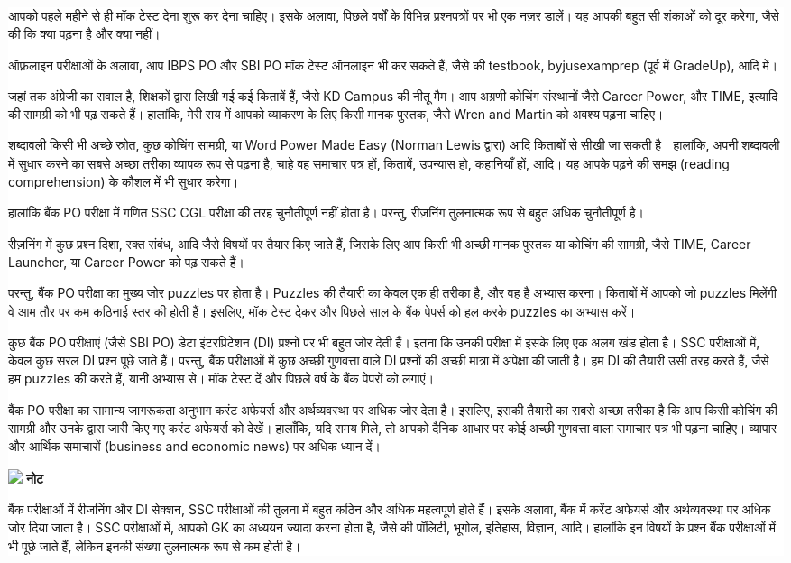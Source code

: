आपको पहले महीने से ही मॉक टेस्ट देना शुरू कर देना चाहिए। इसके अलावा, पिछले वर्षों के विभिन्न प्रश्नपत्रों पर भी एक नज़र डालें। यह आपकी बहुत सी शंकाओं को दूर करेगा, जैसे की कि क्या पढ़ना है और क्या नहीं। 

ऑफ़लाइन परीक्षाओं के अलावा, आप IBPS PO और SBI PO मॉक टेस्ट ऑनलाइन भी कर सकते हैं, जैसे की testbook, byjusexamprep (पूर्व में GradeUp), आदि में।
</div>

जहां तक अंग्रेजी का सवाल है, शिक्षकों द्वारा लिखी गई कई किताबें हैं, जैसे KD Campus की नीतू मैम। आप अग्रणी कोचिंग संस्थानों जैसे Career Power, और TIME, इत्यादि की सामग्री को भी पढ़ सकते हैं। हालांकि, मेरी राय में आपको व्याकरण के लिए किसी मानक पुस्तक, जैसे Wren and Martin को अवश्य पढ़ना चाहिए।

शब्दावली किसी भी अच्छे स्रोत, कुछ कोचिंग सामग्री, या Word Power Made Easy (Norman Lewis द्वारा) आदि किताबों से सीखी जा सकती है। हालांकि, अपनी शब्दावली में सुधार करने का सबसे अच्छा तरीका व्यापक रूप से पढ़ना है, चाहे वह समाचार पत्र हों, किताबें, उपन्यास हो, कहानियाँ हों, आदि। यह आपके पढ़ने की समझ (reading comprehension) के कौशल में भी सुधार करेगा।

हालांकि बैंक PO परीक्षा में गणित SSC CGL परीक्षा की तरह चुनौतीपूर्ण नहीं होता है। परन्तु, रीज़निंग तुलनात्मक रूप से बहुत अधिक चुनौतीपूर्ण है। 

रीज़निंग में कुछ प्रश्न दिशा, रक्त संबंध, आदि जैसे विषयों पर तैयार किए जाते हैं, जिसके लिए आप किसी भी अच्छी मानक पुस्तक या कोचिंग की सामग्री, जैसे TIME, Career Launcher, या Career Power को पढ़ सकते हैं।

परन्तु, बैंक PO परीक्षा का मुख्य जोर puzzles पर होता है। Puzzles की तैयारी का केवल एक ही तरीका है, और वह है अभ्यास करना। किताबों में आपको जो puzzles मिलेंगी वे आम तौर पर कम कठिनाई स्तर की होती हैं। इसलिए, मॉक टेस्ट देकर और पिछले साल के बैंक पेपर्स को हल करके puzzles का अभ्यास करें।

कुछ बैंक PO परीक्षाएं (जैसे SBI PO) डेटा इंटरप्रिटेशन (DI) प्रश्नों पर भी बहुत जोर देती हैं। इतना कि उनकी परीक्षा में इसके लिए एक अलग खंड होता है। SSC परीक्षाओं में, केवल कुछ सरल DI प्रश्न पूछे जाते हैं। परन्तु, बैंक परीक्षाओं में कुछ अच्छी गुणवत्ता वाले DI प्रश्नों की अच्छी मात्रा में अपेक्षा की जाती है।
हम DI की तैयारी उसी तरह करते हैं, जैसे हम puzzles की करते हैं, यानी अभ्यास से। मॉक टेस्ट दें और पिछले वर्ष के बैंक पेपरों को लगाएं।

बैंक PO परीक्षा का सामान्य जागरूकता अनुभाग करंट अफेयर्स और अर्थव्यवस्था पर अधिक जोर देता है। इसलिए, इसकी तैयारी का सबसे अच्छा तरीका है कि आप किसी कोचिंग की सामग्री और उनके द्वारा जारी किए गए करंट अफेयर्स को देखें। हालाँकि, यदि समय मिले, तो आपको दैनिक आधार पर कोई अच्छी गुणवत्ता वाला समाचार पत्र भी पढ़ना चाहिए। व्यापार और आर्थिक समाचारों (business and economic news) पर अधिक ध्यान दें।

<div class="toc-mak">
  <img src="../../../images/pencil.png">
  <b>नोट</b><br>

बैंक परीक्षाओं में रीजनिंग और DI सेक्शन, SSC परीक्षाओं की तुलना में बहुत कठिन और अधिक महत्वपूर्ण होते हैं। इसके अलावा, बैंक में करेंट अफेयर्स और अर्थव्यवस्था पर अधिक जोर दिया जाता है। SSC परीक्षाओं में, आपको GK का अध्ययन ज्यादा करना होता है, जैसे की पॉलिटी, भूगोल, इतिहास, विज्ञान, आदि। हालांकि इन विषयों के प्रश्न बैंक परीक्षाओं में भी पूछे जाते हैं, लेकिन इनकी संख्या तुलनात्मक रूप से कम होती है।
</div>

